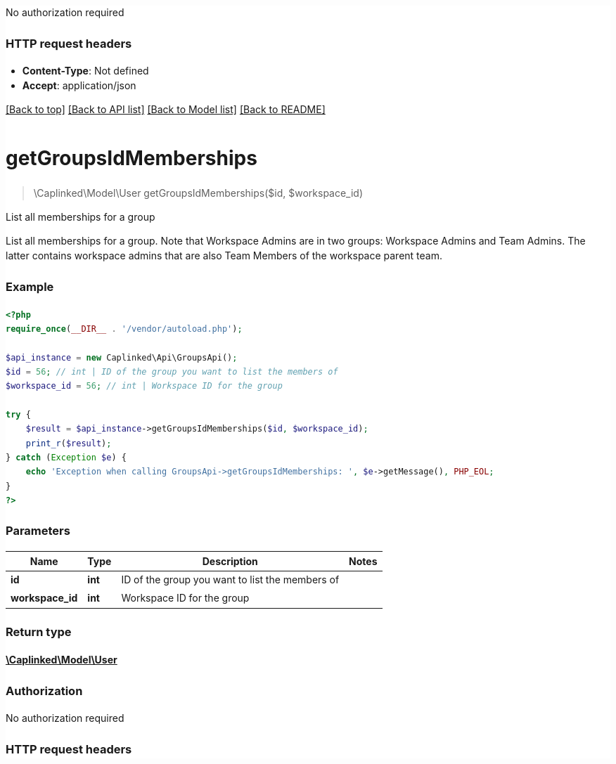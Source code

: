No authorization required

### HTTP request headers

 - **Content-Type**: Not defined
 - **Accept**: application/json

[[Back to top]](#) [[Back to API list]](../../README.md#documentation-for-api-endpoints) [[Back to Model list]](../../README.md#documentation-for-models) [[Back to README]](../../README.md)

# **getGroupsIdMemberships**
> \Caplinked\Model\User getGroupsIdMemberships($id, $workspace_id)

List all memberships for a group

List all memberships for a group. Note that Workspace Admins are in two groups: Workspace Admins and Team Admins. The latter contains workspace admins that are also Team Members of the workspace parent team.

### Example
```php
<?php
require_once(__DIR__ . '/vendor/autoload.php');

$api_instance = new Caplinked\Api\GroupsApi();
$id = 56; // int | ID of the group you want to list the members of
$workspace_id = 56; // int | Workspace ID for the group

try {
    $result = $api_instance->getGroupsIdMemberships($id, $workspace_id);
    print_r($result);
} catch (Exception $e) {
    echo 'Exception when calling GroupsApi->getGroupsIdMemberships: ', $e->getMessage(), PHP_EOL;
}
?>
```

### Parameters

Name | Type | Description  | Notes
------------- | ------------- | ------------- | -------------
 **id** | **int**| ID of the group you want to list the members of |
 **workspace_id** | **int**| Workspace ID for the group |

### Return type

[**\Caplinked\Model\User**](../Model/User.md)

### Authorization

No authorization required

### HTTP request headers
